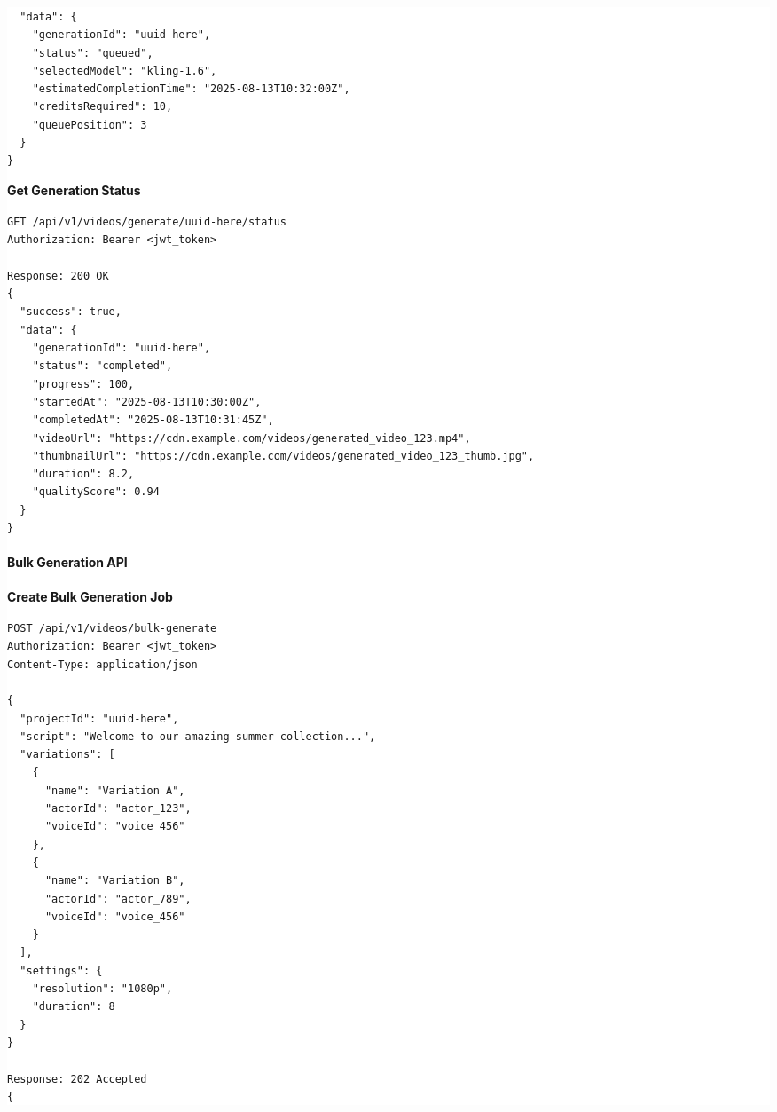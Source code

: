 ```http
  "data": {
    "generationId": "uuid-here",
    "status": "queued",
    "selectedModel": "kling-1.6",
    "estimatedCompletionTime": "2025-08-13T10:32:00Z",
    "creditsRequired": 10,
    "queuePosition": 3
  }
}
```

**Get Generation Status**
```http
GET /api/v1/videos/generate/uuid-here/status
Authorization: Bearer <jwt_token>

Response: 200 OK
{
  "success": true,
  "data": {
    "generationId": "uuid-here",
    "status": "completed",
    "progress": 100,
    "startedAt": "2025-08-13T10:30:00Z",
    "completedAt": "2025-08-13T10:31:45Z",
    "videoUrl": "https://cdn.example.com/videos/generated_video_123.mp4",
    "thumbnailUrl": "https://cdn.example.com/videos/generated_video_123_thumb.jpg",
    "duration": 8.2,
    "qualityScore": 0.94
  }
}
```

#### Bulk Generation API

**Create Bulk Generation Job**
```http
POST /api/v1/videos/bulk-generate
Authorization: Bearer <jwt_token>
Content-Type: application/json

{
  "projectId": "uuid-here",
  "script": "Welcome to our amazing summer collection...",
  "variations": [
    {
      "name": "Variation A",
      "actorId": "actor_123",
      "voiceId": "voice_456"
    },
    {
      "name": "Variation B",
      "actorId": "actor_789",
      "voiceId": "voice_456"
    }
  ],
  "settings": {
    "resolution": "1080p",
    "duration": 8
  }
}

Response: 202 Accepted
{
```
